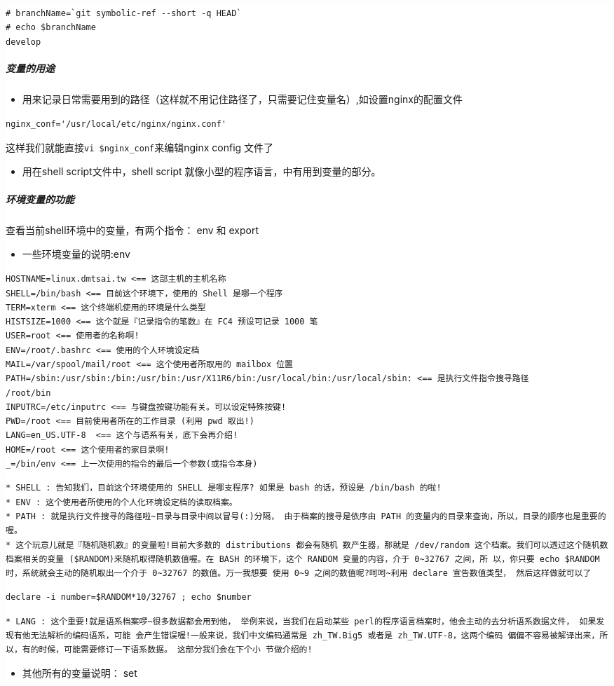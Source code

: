 ```
# branchName=`git symbolic-ref --short -q HEAD`
# echo $branchName
develop

```
##### 变量的用途 #####

* 用来记录日常需要用到的路径（这样就不用记住路径了，只需要记住变量名）,如设置nginx的配置文件

```
nginx_conf='/usr/local/etc/nginx/nginx.conf'

```
这样我们就能直接`vi $nginx_conf`来编辑nginx config 文件了

* 用在shell script文件中，shell script 就像小型的程序语言，中有用到变量的部分。

##### 环境变量的功能 #####

查看当前shell环境中的变量，有两个指令： env 和 export

* 一些环境变量的说明:env
```
HOSTNAME=linux.dmtsai.tw <== 这部主机的主机名称
SHELL=/bin/bash <== 目前这个环境下，使用的 Shell 是哪一个程序
TERM=xterm <== 这个终端机使用的环境是什么类型
HISTSIZE=1000 <== 这个就是『记录指令的笔数』在 FC4 预设可记录 1000 笔
USER=root <== 使用者的名称啊!
ENV=/root/.bashrc <== 使用的个人环境设定档
MAIL=/var/spool/mail/root <== 这个使用者所取用的 mailbox 位置
PATH=/sbin:/usr/sbin:/bin:/usr/bin:/usr/X11R6/bin:/usr/local/bin:/usr/local/sbin: <== 是执行文件指令搜寻路径
/root/bin
INPUTRC=/etc/inputrc <== 与键盘按键功能有关。可以设定特殊按键!
PWD=/root <== 目前使用者所在的工作目录 (利用 pwd 取出!)
LANG=en_US.UTF-8  <== 这个与语系有关，底下会再介绍!
HOME=/root <== 这个使用者的家目录啊!
_=/bin/env <== 上一次使用的指令的最后一个参数(或指令本身)

```
    * SHELL : 告知我们，目前这个环境使用的 SHELL 是哪支程序? 如果是 bash 的话，预设是 /bin/bash 的啦!
    * ENV : 这个使用者所使用的个人化环境设定档的读取档案。
    * PATH : 就是执行文件搜寻的路径啦~目录与目录中间以冒号(:)分隔， 由于档案的搜寻是依序由 PATH 的变量内的目录来查询，所以，目录的顺序也是重要的喔。
    * 这个玩意儿就是『随机随机数』的变量啦!目前大多数的 distributions 都会有随机 数产生器，那就是 /dev/random 这个档案。我们可以透过这个随机数档案相关的变量 ($RANDOM)来随机取得随机数值喔。在 BASH 的环境下，这个 RANDOM 变量的内容，介于 0~32767 之间，所 以，你只要 echo $RANDOM 时，系统就会主动的随机取出一个介于 0~32767 的数值。万一我想要 使用 0~9 之间的数值呢?呵呵~利用 declare 宣告数值类型， 然后这样做就可以了
```
declare -i number=$RANDOM*10/32767 ; echo $number
```
    * LANG : 这个重要!就是语系档案啰~很多数据都会用到他， 举例来说，当我们在启动某些 perl的程序语言档案时，他会主动的去分析语系数据文件， 如果发现有他无法解析的编码语系，可能 会产生错误喔!一般来说，我们中文编码通常是 zh_TW.Big5 或者是 zh_TW.UTF-8，这两个编码 偏偏不容易被解译出来，所以，有的时候，可能需要修订一下语系数据。 这部分我们会在下个小 节做介绍的!


* 其他所有的变量说明： set
